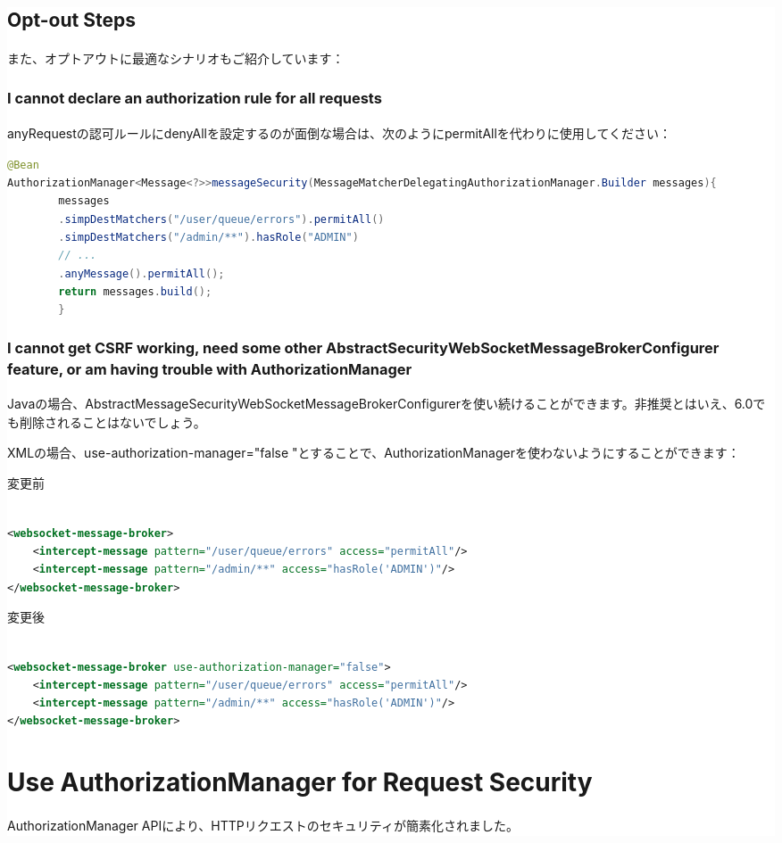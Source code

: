 ## Opt-out Steps

また、オプトアウトに最適なシナリオもご紹介しています：

### I cannot declare an authorization rule for all requests

anyRequestの認可ルールにdenyAllを設定するのが面倒な場合は、次のようにpermitAllを代わりに使用してください：

```java
@Bean
AuthorizationManager<Message<?>>messageSecurity(MessageMatcherDelegatingAuthorizationManager.Builder messages){
        messages
        .simpDestMatchers("/user/queue/errors").permitAll()
        .simpDestMatchers("/admin/**").hasRole("ADMIN")
        // ...
        .anyMessage().permitAll();
        return messages.build();
        }
```

### I cannot get CSRF working, need some other AbstractSecurityWebSocketMessageBrokerConfigurer feature, or am having trouble with AuthorizationManager

Javaの場合、AbstractMessageSecurityWebSocketMessageBrokerConfigurerを使い続けることができます。非推奨とはいえ、6.0でも削除されることはないでしょう。

XMLの場合、use-authorization-manager="false "とすることで、AuthorizationManagerを使わないようにすることができます：

変更前

```xml

<websocket-message-broker>
    <intercept-message pattern="/user/queue/errors" access="permitAll"/>
    <intercept-message pattern="/admin/**" access="hasRole('ADMIN')"/>
</websocket-message-broker>
```

変更後

```xml

<websocket-message-broker use-authorization-manager="false">
    <intercept-message pattern="/user/queue/errors" access="permitAll"/>
    <intercept-message pattern="/admin/**" access="hasRole('ADMIN')"/>
</websocket-message-broker>
```

# Use AuthorizationManager for Request Security

AuthorizationManager APIにより、HTTPリクエストのセキュリティが簡素化されました。
